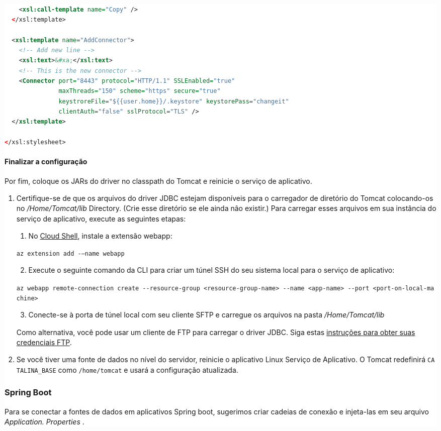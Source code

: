 ```xml
    <xsl:call-template name="Copy" />
  </xsl:template>

  <xsl:template name="AddConnector">
    <!-- Add new line -->
    <xsl:text>&#xa;</xsl:text>
    <!-- This is the new connector -->
    <Connector port="8443" protocol="HTTP/1.1" SSLEnabled="true" 
               maxThreads="150" scheme="https" secure="true" 
               keystroreFile="${{user.home}}/.keystore" keystorePass="changeit"
               clientAuth="false" sslProtocol="TLS" />
  </xsl:template>
  
</xsl:stylesheet>
```

#### <a name="finalize-configuration"></a>Finalizar a configuração

Por fim, coloque os JARs do driver no classpath do Tomcat e reinicie o serviço de aplicativo.

1. Certifique-se de que os arquivos do driver JDBC estejam disponíveis para o carregador de diretório do Tomcat colocando-os no */Home/Tomcat/lib* Directory. (Crie esse diretório se ele ainda não existir.) Para carregar esses arquivos em sua instância do serviço de aplicativo, execute as seguintes etapas:

    1. No [Cloud Shell](https://shell.azure.com), instale a extensão webapp:

      ```azurecli-interactive
      az extension add -–name webapp
      ```

    2. Execute o seguinte comando da CLI para criar um túnel SSH do seu sistema local para o serviço de aplicativo:

      ```azurecli-interactive
      az webapp remote-connection create --resource-group <resource-group-name> --name <app-name> --port <port-on-local-machine>
      ```

    3. Conecte-se à porta de túnel local com seu cliente SFTP e carregue os arquivos na pasta */Home/Tomcat/lib*

    Como alternativa, você pode usar um cliente de FTP para carregar o driver JDBC. Siga estas [instruções para obter suas credenciais FTP](../deploy-configure-credentials.md?toc=%2fazure%2fapp-service%2fcontainers%2ftoc.json).

2. Se você tiver uma fonte de dados no nível do servidor, reinicie o aplicativo Linux Serviço de Aplicativo. O Tomcat redefinirá `CATALINA_BASE` como `/home/tomcat` e usará a configuração atualizada.

### <a name="spring-boot"></a>Spring Boot

Para se conectar a fontes de dados em aplicativos Spring boot, sugerimos criar cadeias de conexão e injeta-las em seu arquivo *Application. Properties* .
